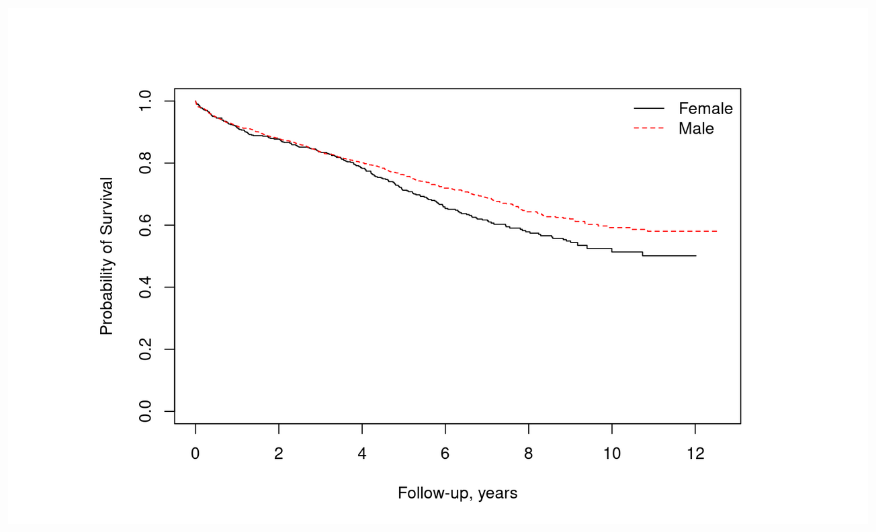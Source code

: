 <img src="02-scenario2_files/figure-html/km-1.png" width="80%" style="display: block; margin: auto;" />
